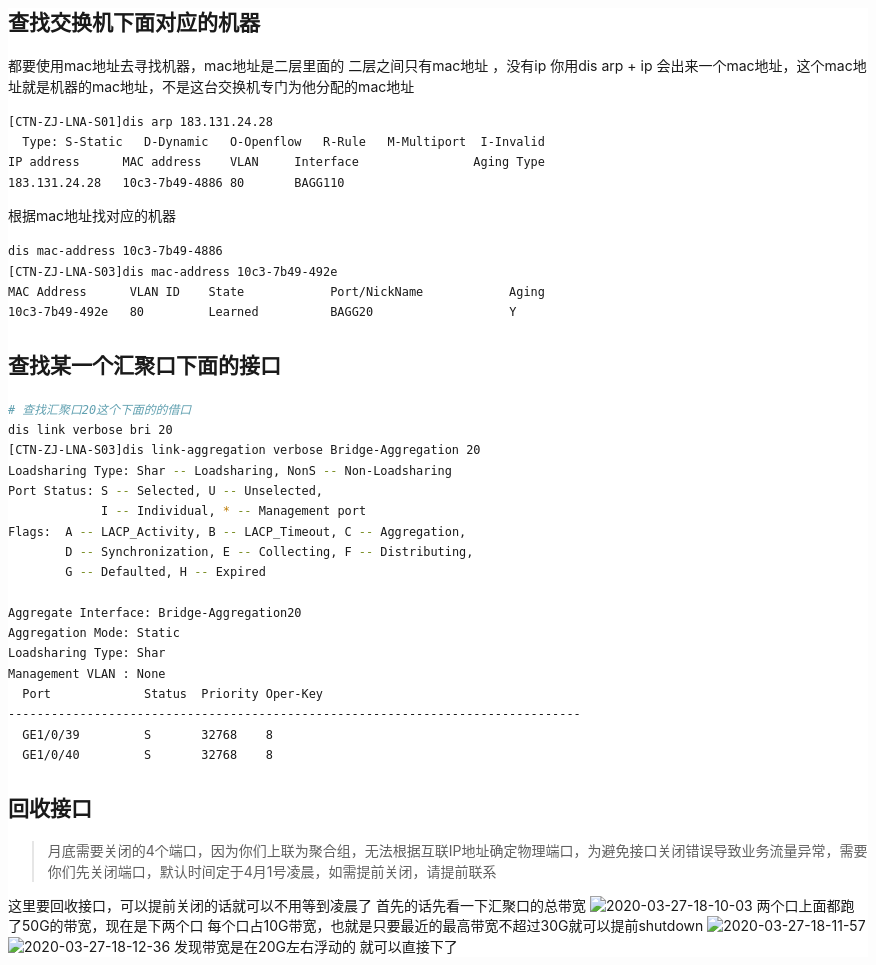 
## 查找交换机下面对应的机器
都要使用mac地址去寻找机器，mac地址是二层里面的
二层之间只有mac地址 ，没有ip
你用dis arp + ip 会出来一个mac地址，这个mac地址就是机器的mac地址，不是这台交换机专门为他分配的mac地址
```bash
[CTN-ZJ-LNA-S01]dis arp 183.131.24.28
  Type: S-Static   D-Dynamic   O-Openflow   R-Rule   M-Multiport  I-Invalid
IP address      MAC address    VLAN     Interface                Aging Type
183.131.24.28   10c3-7b49-4886 80       BAGG110
```
根据mac地址找对应的机器
```bash
dis mac-address 10c3-7b49-4886 
[CTN-ZJ-LNA-S03]dis mac-address 10c3-7b49-492e
MAC Address      VLAN ID    State            Port/NickName            Aging
10c3-7b49-492e   80         Learned          BAGG20                   Y
```


## 查找某一个汇聚口下面的接口
```bash
# 查找汇聚口20这个下面的的借口
dis link verbose bri 20
[CTN-ZJ-LNA-S03]dis link-aggregation verbose Bridge-Aggregation 20
Loadsharing Type: Shar -- Loadsharing, NonS -- Non-Loadsharing
Port Status: S -- Selected, U -- Unselected,
             I -- Individual, * -- Management port
Flags:  A -- LACP_Activity, B -- LACP_Timeout, C -- Aggregation,
        D -- Synchronization, E -- Collecting, F -- Distributing,
        G -- Defaulted, H -- Expired

Aggregate Interface: Bridge-Aggregation20
Aggregation Mode: Static
Loadsharing Type: Shar
Management VLAN : None
  Port             Status  Priority Oper-Key
--------------------------------------------------------------------------------
  GE1/0/39         S       32768    8
  GE1/0/40         S       32768    8
```

## 回收接口
> 月底需要关闭的4个端口，因为你们上联为聚合组，无法根据互联IP地址确定物理端口，为避免接口关闭错误导致业务流量异常，需要你们先关闭端口，默认时间定于4月1号凌晨，如需提前关闭，请提前联系

这里要回收接口，可以提前关闭的话就可以不用等到凌晨了
首先的话先看一下汇聚口的总带宽
![2020-03-27-18-10-03](http://noback.upyun.com/2020-03-27-18-10-03.png)
两个口上面都跑了50G的带宽，现在是下两个口 每个口占10G带宽，也就是只要最近的最高带宽不超过30G就可以提前shutdown
![2020-03-27-18-11-57](http://noback.upyun.com/2020-03-27-18-11-57.png)
![2020-03-27-18-12-36](http://noback.upyun.com/2020-03-27-18-12-36.png)
发现带宽是在20G左右浮动的  就可以直接下了

